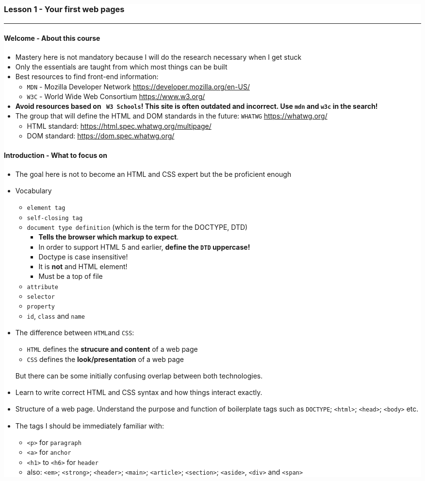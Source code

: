 ### Lesson 1 - Your first web pages

---



#### Welcome - About this course

- Mastery here is not mandatory because I will do the research necessary when I get stuck
- Only the essentials are taught from which most things can be built
- Best resources to find front-end information:
  - `MDN`  -  Mozilla Developer Network https://developer.mozilla.org/en-US/
  - `W3C`  -  World Wide Web Consortium  https://www.w3.org/
- **Avoid resources based on ` W3 Schools`! This site is often outdated and incorrect. Use `mdn` and `w3c` in the search!**
- The group that will define the HTML and DOM standards in the future: `WHATWG` https://whatwg.org/
  - HTML standard: https://html.spec.whatwg.org/multipage/
  - DOM standard: https://dom.spec.whatwg.org/

#### Introduction - What to focus on

- The goal here is not to become an HTML and CSS expert but the be proficient enough

- Vocabulary

  - `element tag`
  - `self-closing tag`
  - `document type definition` (which is the term for the DOCTYPE, DTD)
    - **Tells the browser which markup to expect**.
    - In order to support HTML 5 and earlier, **define the `DTD` uppercase!**
    - Doctype is case insensitive!
    - It is **not** and HTML element!
    - Must be a top of file
  - `attribute`
  - `selector`
  - `property`
  - `id`, `class` and `name`

- The difference between `HTML`and `CSS`:

  - `HTML` defines the **strucure and content** of a web page
  - `CSS` defines the **look/presentation** of a web page

  But there can be some initially confusing overlap between both technologies.

- Learn to write correct HTML and CSS syntax and how things interact exactly.

- Structure of a web page. Understand the purpose and function of boilerplate tags such as `DOCTYPE`; `<html>`; `<head>`; `<body>` etc.

- The tags I should be immediately familiar with:

  - `<p>` for `paragraph`
  - `<a>` for `anchor`
  - `<h1>` to `<h6>` for `header`
  - also: `<em>`; `<strong>`; `<header>`; `<main>`; `<article>`; `<section>`; `<aside>`, `<div>` and `<span>`
